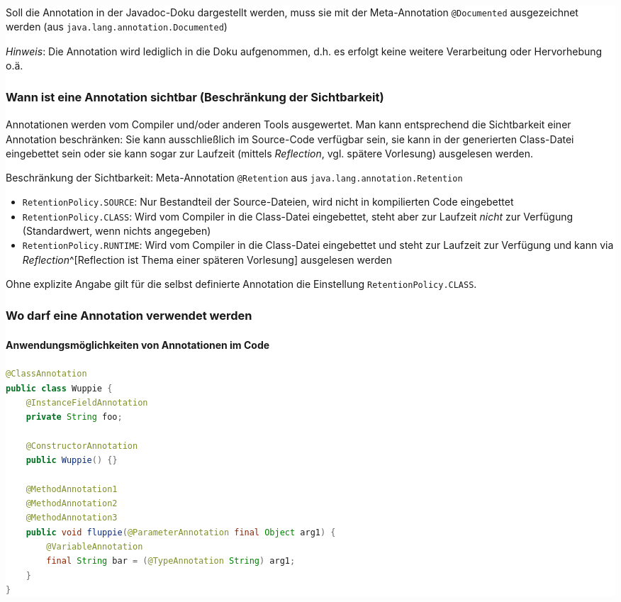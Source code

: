 Soll die Annotation in der Javadoc-Doku dargestellt werden, muss sie mit
der Meta-Annotation `@Documented` ausgezeichnet werden (aus
`java.lang.annotation.Documented`)

*Hinweis*: Die Annotation wird lediglich in die Doku aufgenommen, d.h. es
erfolgt keine weitere Verarbeitung oder Hervorhebung o.ä.

### Wann ist eine Annotation sichtbar (Beschränkung der Sichtbarkeit)

Annotationen werden vom Compiler und/oder anderen Tools ausgewertet. Man
kann entsprechend die Sichtbarkeit einer Annotation beschränken: Sie kann
ausschließlich im Source-Code verfügbar sein, sie kann in der generierten
Class-Datei eingebettet sein oder sie kann sogar zur Laufzeit (mittels
*Reflection*, vgl. spätere Vorlesung) ausgelesen werden.

Beschränkung der Sichtbarkeit: Meta-Annotation `@Retention` aus
`java.lang.annotation.Retention`

*   `RetentionPolicy.SOURCE`: Nur Bestandteil der Source-Dateien, wird nicht
    in kompilierten Code eingebettet
*   `RetentionPolicy.CLASS`: Wird vom Compiler in die Class-Datei eingebettet,
    steht aber zur Laufzeit *nicht* zur Verfügung (Standardwert, wenn nichts
    angegeben)
*   `RetentionPolicy.RUNTIME`: Wird vom Compiler in die Class-Datei
    eingebettet und steht zur Laufzeit zur Verfügung und kann via
    *Reflection*^[Reflection ist Thema einer späteren Vorlesung] ausgelesen
    werden

Ohne explizite Angabe gilt für die selbst definierte Annotation die
Einstellung `RetentionPolicy.CLASS`.

### Wo darf eine Annotation verwendet werden

#### Anwendungsmöglichkeiten von Annotationen im Code

```java
@ClassAnnotation
public class Wuppie {
    @InstanceFieldAnnotation
    private String foo;

    @ConstructorAnnotation
    public Wuppie() {}

    @MethodAnnotation1
    @MethodAnnotation2
    @MethodAnnotation3
    public void fluppie(@ParameterAnnotation final Object arg1) {
        @VariableAnnotation
        final String bar = (@TypeAnnotation String) arg1;
    }
}
```
